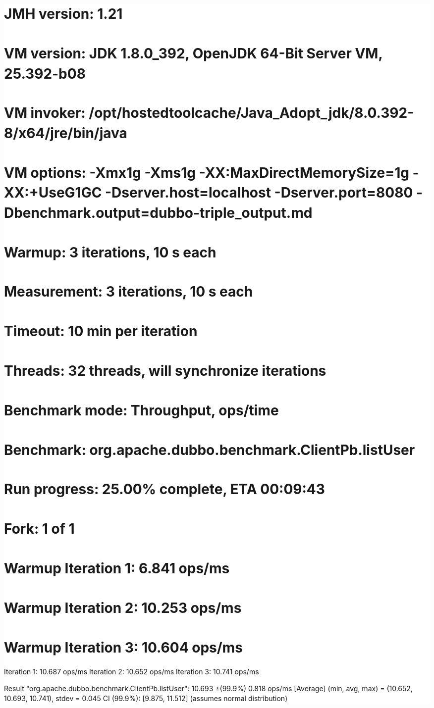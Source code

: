 
# JMH version: 1.21
# VM version: JDK 1.8.0_392, OpenJDK 64-Bit Server VM, 25.392-b08
# VM invoker: /opt/hostedtoolcache/Java_Adopt_jdk/8.0.392-8/x64/jre/bin/java
# VM options: -Xmx1g -Xms1g -XX:MaxDirectMemorySize=1g -XX:+UseG1GC -Dserver.host=localhost -Dserver.port=8080 -Dbenchmark.output=dubbo-triple_output.md
# Warmup: 3 iterations, 10 s each
# Measurement: 3 iterations, 10 s each
# Timeout: 10 min per iteration
# Threads: 32 threads, will synchronize iterations
# Benchmark mode: Throughput, ops/time
# Benchmark: org.apache.dubbo.benchmark.ClientPb.listUser

# Run progress: 25.00% complete, ETA 00:09:43
# Fork: 1 of 1
# Warmup Iteration   1: 6.841 ops/ms
# Warmup Iteration   2: 10.253 ops/ms
# Warmup Iteration   3: 10.604 ops/ms
Iteration   1: 10.687 ops/ms
Iteration   2: 10.652 ops/ms
Iteration   3: 10.741 ops/ms


Result "org.apache.dubbo.benchmark.ClientPb.listUser":
  10.693 ±(99.9%) 0.818 ops/ms [Average]
  (min, avg, max) = (10.652, 10.693, 10.741), stdev = 0.045
  CI (99.9%): [9.875, 11.512] (assumes normal distribution)
